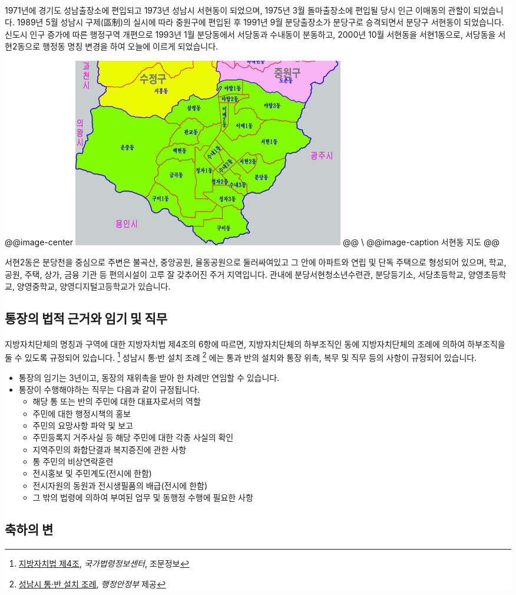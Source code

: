 1971년에 경기도 성남출장소에 편입되고 1973년 성남시 서현동이 되었으며, 1975년 3월 돌마출장소에 편입될 당시 인근 이매동의 관할이 되었습니다. 
1989년 5월 성남시 구제(區制)의 실시에 따라 중원구에 편입된 후 1991년 9월 분당출장소가 분당구로 승격되면서 분당구 서현동이 되었습니다. 
신도시 인구 증가에 따른 행정구역 개편으로 1993년 1월 분당동에서 서당동과 수내동이 분동하고, 2000년 10월 서현동을 서현1동으로, 서당동을 서현2동으로 행정동 명칭 변경을 하여 오늘에 이르게 되었습니다.

@@image-center
![](/assets/images/story/2024/서현2동지도.png)
@@
\\
@@image-caption
서현동 지도
@@

서현2동은 분당천을 중심으로 주변은 불곡산, 중앙공원, 율동공원으로 둘러싸여있고 그 안에 아파트와 연립 및 단독 주택으로 형성되어 있으며, 학교, 공원, 주택, 상가, 금융 기관 등 편의시설이 고루 잘 갖추어진 주거 지역입니다. 
관내에 분당서현청소년수련관, 분당등기소, 서당초등학교, 양영초등학교, 양영중학교, 양영디지털고등학교가 있습니다.


## 통장의 법적 근거와 임기 및 직무
지방자치단체의 명칭과 구역에 대한 지방자치법 제4조의 6항에 따르면, 지방자치단체의 하부조직인 동에 지방자치단체의 조례에 의하여 하부조직을 둘 수 있도록 규정되어 있습니다. [^1]
성남시 통·반 설치 조례 [^2] 에는 통과 반의 설치와 통장 위촉, 복무 및 직무 등의 사항이 규정되어 있습니다.

* 통장의 임기는 3년이고, 동장의 재위촉을 받아 한 차례만 연임할 수 있습니다.
* 통장이 수행해야하는 직무는 다음과 같이 규정됩니다.
  * 해당 통 또는 반의 주민에 대한 대표자로서의 역할
  * 주민에 대한 행정시책의 홍보
  * 주민의 요망사항 파악 및 보고 
  * 주민등록지 거주사실 등 해당 주민에 대한 각종 사실의 확인
  * 지역주민의 화합단결과 복지증진에 관한 사항 
  * 통 주민의 비상연락훈련
  * 전시홍보 및 주민계도(전시에 한함)
  * 전시자원의 동원과 전시생필품의 배급(전시에 한함)
  * 그 밖의 법령에 의하여 부여된 업무 및 동행정 수행에 필요한 사항 

## 축하의 변


[^1]: [지방자치법 제4조](https://www.law.go.kr/LSW/lsLinkProc.do?lsClsCd=L&lsNm=%EC%A7%80%EB%B0%A9%EC%9E%90%EC%B9%98%EB%B2%95&lsId=prec20040901&joNo=000400&efYd=20040901&mode=11&lnkJoNo=undefined), *국가법령정보센터*, 조문정보
[^2]: [성남시 통·반 설치 조례](https://www.law.go.kr/LSW/ordinInfoP.do?ordinSeq=1551983), *행정안정부* 제공